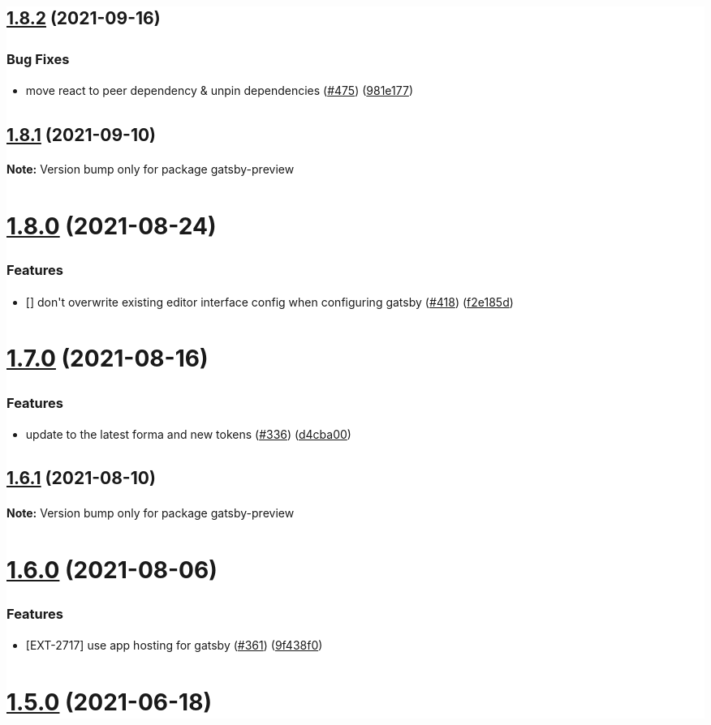 ## [1.8.2](https://github.com/contentful/apps/compare/gatsby-preview@1.8.1...gatsby-preview@1.8.2) (2021-09-16)

### Bug Fixes

- move react to peer dependency & unpin dependencies ([#475](https://github.com/contentful/apps/issues/475)) ([981e177](https://github.com/contentful/apps/commit/981e177092fafdcce211822277d3ee0dad7ae689))

## [1.8.1](https://github.com/contentful/apps/compare/gatsby-preview@1.8.0...gatsby-preview@1.8.1) (2021-09-10)

**Note:** Version bump only for package gatsby-preview

# [1.8.0](https://github.com/contentful/apps/compare/gatsby-preview@1.7.0...gatsby-preview@1.8.0) (2021-08-24)

### Features

- [] don't overwrite existing editor interface config when configuring gatsby ([#418](https://github.com/contentful/apps/issues/418)) ([f2e185d](https://github.com/contentful/apps/commit/f2e185d65c19e9260f448c65ceed83bc5b3ebe93))

# [1.7.0](https://github.com/contentful/apps/compare/gatsby-preview@1.6.1...gatsby-preview@1.7.0) (2021-08-16)

### Features

- update to the latest forma and new tokens ([#336](https://github.com/contentful/apps/issues/336)) ([d4cba00](https://github.com/contentful/apps/commit/d4cba009066b590b790b0d32bb1afbcf699d3bee))

## [1.6.1](https://github.com/contentful/apps/compare/gatsby-preview@1.6.0...gatsby-preview@1.6.1) (2021-08-10)

**Note:** Version bump only for package gatsby-preview

# [1.6.0](https://github.com/contentful/apps/compare/gatsby-preview@1.5.0...gatsby-preview@1.6.0) (2021-08-06)

### Features

- [EXT-2717] use app hosting for gatsby ([#361](https://github.com/contentful/apps/issues/361)) ([9f438f0](https://github.com/contentful/apps/commit/9f438f06db4a057767e80352e7f1b68e6cfd5512))

# [1.5.0](https://github.com/contentful/apps/compare/gatsby-preview@1.4.0...gatsby-preview@1.5.0) (2021-06-18)
